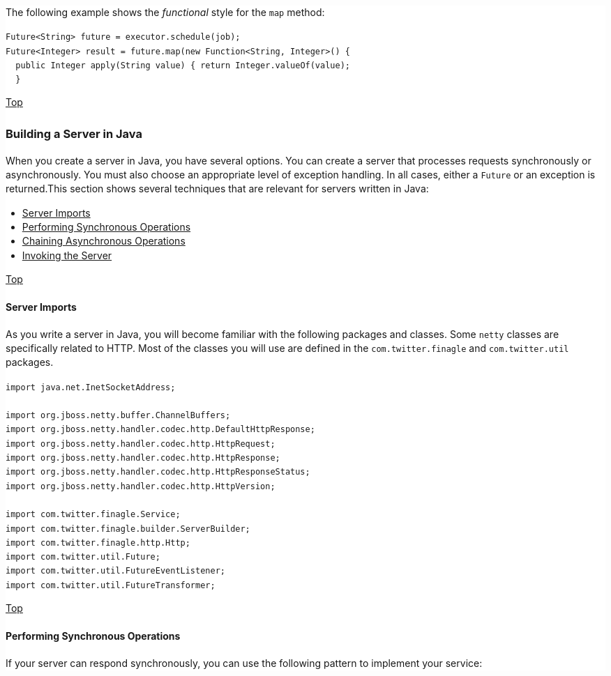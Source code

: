 The following example shows the _functional_ style for the `map` method:

    Future<String> future = executor.schedule(job);
    Future<Integer> result = future.map(new Function<String, Integer>() {
      public Integer apply(String value) { return Integer.valueOf(value);
      }

[Top](#Top)

<a name="Building a Server in Java"></a>

### Building a Server in Java

When you create a server in Java, you have several options. You can create a server that processes requests synchronously or asynchronously. You must also choose an appropriate level of exception handling. In all cases, either a `Future` or an exception is returned.This section shows several techniques that are relevant for servers written in Java:

* <a href="#Server Imports">Server Imports</a>
* <a href="#Performing Synchronous Operations">Performing Synchronous Operations</a>
* <a href="#Chaining Asynchronous Operations">Chaining Asynchronous Operations</a>
* <a href="#Invoking the Server">Invoking the Server</a>

[Top](#Top)

<a name="Server Imports"></a>

#### Server Imports

As you write a server in Java, you will become familiar with the following packages and classes. Some `netty` classes are specifically related to HTTP. Most of the classes you will use are defined in the `com.twitter.finagle` and `com.twitter.util` packages.

    import java.net.InetSocketAddress;

    import org.jboss.netty.buffer.ChannelBuffers;
    import org.jboss.netty.handler.codec.http.DefaultHttpResponse;
    import org.jboss.netty.handler.codec.http.HttpRequest;
    import org.jboss.netty.handler.codec.http.HttpResponse;
    import org.jboss.netty.handler.codec.http.HttpResponseStatus;
    import org.jboss.netty.handler.codec.http.HttpVersion;

    import com.twitter.finagle.Service;
    import com.twitter.finagle.builder.ServerBuilder;
    import com.twitter.finagle.http.Http;
    import com.twitter.util.Future;
    import com.twitter.util.FutureEventListener;
    import com.twitter.util.FutureTransformer;

[Top](#Top)

<a name="Performing Synchronous Operations"></a>

#### Performing Synchronous Operations

If your server can respond synchronously, you can use the following pattern to implement your service:
